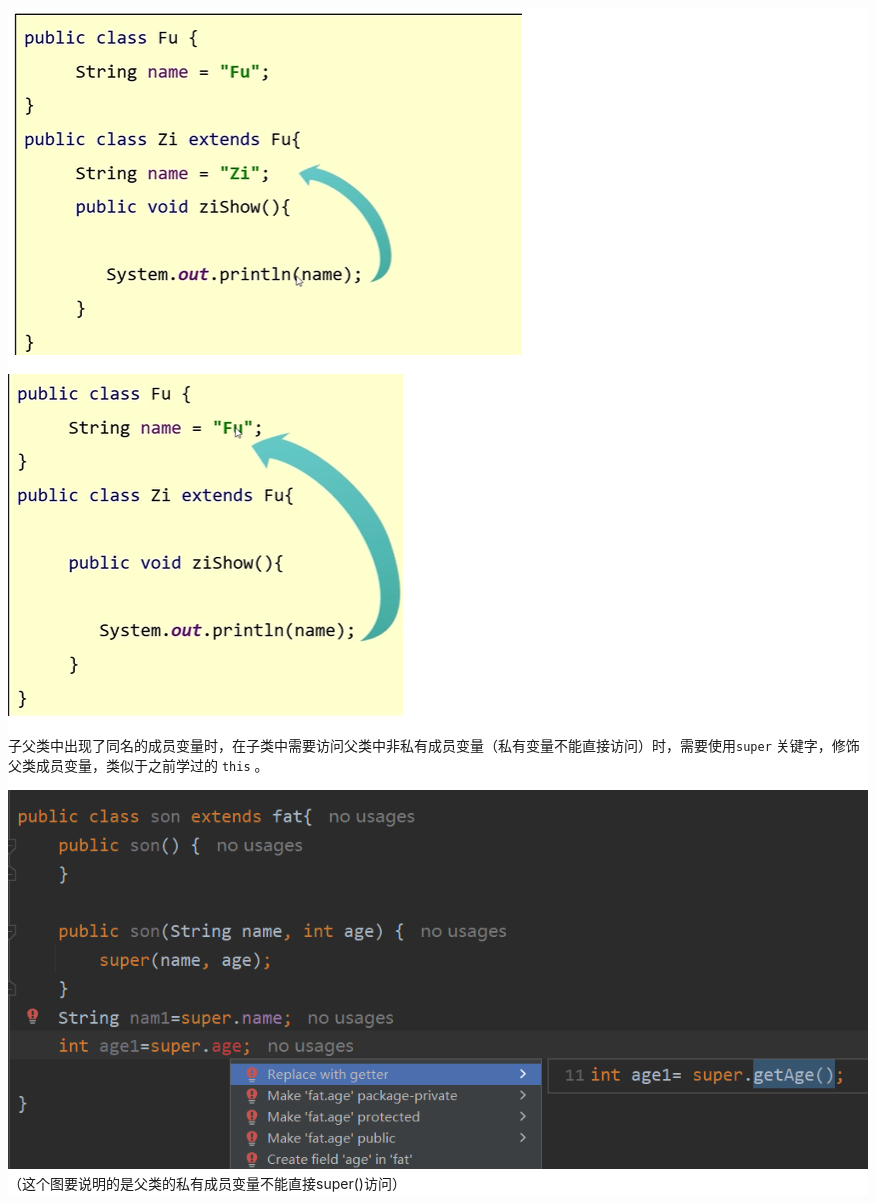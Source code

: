 ![image-20240616215249350](day13面向对象进阶.assets/image-20240616215249350.png)

![image-20240616215302837](day13面向对象进阶.assets/image-20240616215302837.png)



子父类中出现了同名的成员变量时，在子类中需要访问父类中非私有成员变量（私有变量不能直接访问）时，需要使用`super` 关键字，修饰父类成员变量，类似于之前学过的 `this` 。

![image-20241016135138032](day13面向对象进阶.assets/image-20241016135138032.png)（这个图要说明的是父类的私有成员变量不能直接super()访问）
